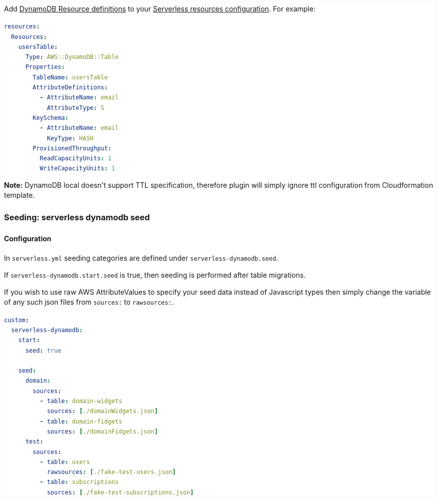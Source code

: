 Add [DynamoDB Resource definitions](https://docs.aws.amazon.com/AWSCloudFormation/latest/UserGuide/aws-resource-dynamodb-table.html) to your [Serverless resources configuration](https://www.serverless.com/framework/docs/providers/aws/guide/resources/#configuration). For example:

```yaml
resources:
  Resources:
    usersTable:
      Type: AWS::DynamoDB::Table
      Properties:
        TableName: usersTable
        AttributeDefinitions:
          - AttributeName: email
            AttributeType: S
        KeySchema:
          - AttributeName: email
            KeyType: HASH
        ProvisionedThroughput:
          ReadCapacityUnits: 1
          WriteCapacityUnits: 1
```

**Note:**
DynamoDB local doesn't support TTL specification, therefore plugin will simply ignore ttl configuration from Cloudformation template.

### Seeding: serverless dynamodb seed

#### Configuration

In `serverless.yml` seeding categories are defined under `serverless-dynamodb.seed`.

If `serverless-dynamodb.start.seed` is true, then seeding is performed after table migrations.

If you wish to use raw AWS AttributeValues to specify your seed data instead of Javascript types then simply change the variable of any such json files from `sources:` to `rawsources:`.

```yaml
custom:
  serverless-dynamodb:
    start:
      seed: true

    seed:
      domain:
        sources:
          - table: domain-widgets
            sources: [./domainWidgets.json]
          - table: domain-fidgets
            sources: [./domainFidgets.json]
      test:
        sources:
          - table: users
            rawsources: [./fake-test-users.json]
          - table: subscriptions
            sources: [./fake-test-subscriptions.json]
```
